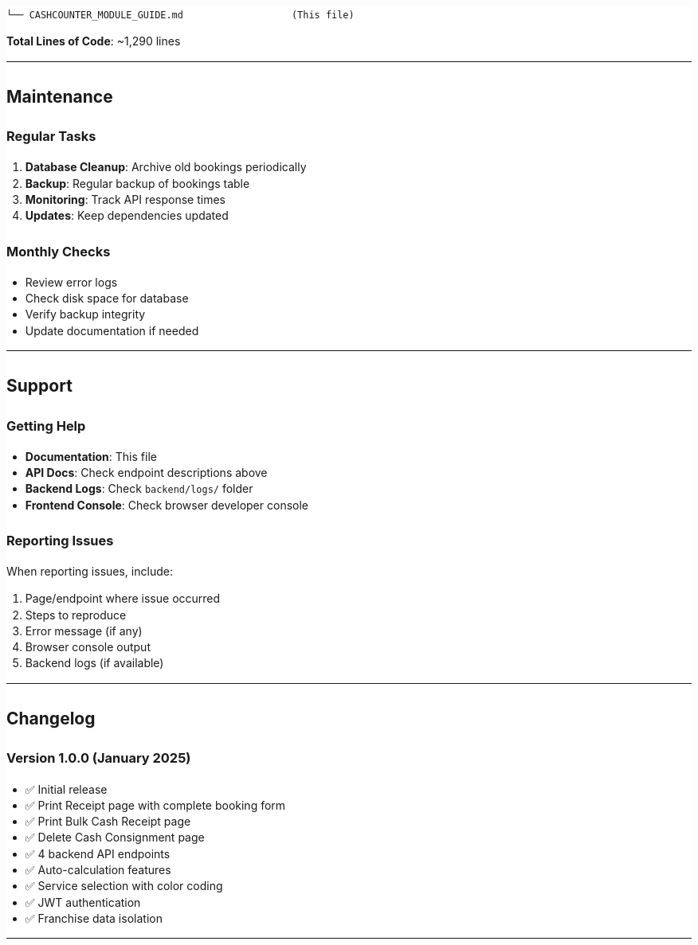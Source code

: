 ```
└── CASHCOUNTER_MODULE_GUIDE.md                   (This file)
```

**Total Lines of Code**: ~1,290 lines

---

## Maintenance

### Regular Tasks

1. **Database Cleanup**: Archive old bookings periodically
2. **Backup**: Regular backup of bookings table
3. **Monitoring**: Track API response times
4. **Updates**: Keep dependencies updated

### Monthly Checks

- Review error logs
- Check disk space for database
- Verify backup integrity
- Update documentation if needed

---

## Support

### Getting Help

- **Documentation**: This file
- **API Docs**: Check endpoint descriptions above
- **Backend Logs**: Check `backend/logs/` folder
- **Frontend Console**: Check browser developer console

### Reporting Issues

When reporting issues, include:

1. Page/endpoint where issue occurred
2. Steps to reproduce
3. Error message (if any)
4. Browser console output
5. Backend logs (if available)

---

## Changelog

### Version 1.0.0 (January 2025)

- ✅ Initial release
- ✅ Print Receipt page with complete booking form
- ✅ Print Bulk Cash Receipt page
- ✅ Delete Cash Consignment page
- ✅ 4 backend API endpoints
- ✅ Auto-calculation features
- ✅ Service selection with color coding
- ✅ JWT authentication
- ✅ Franchise data isolation

---